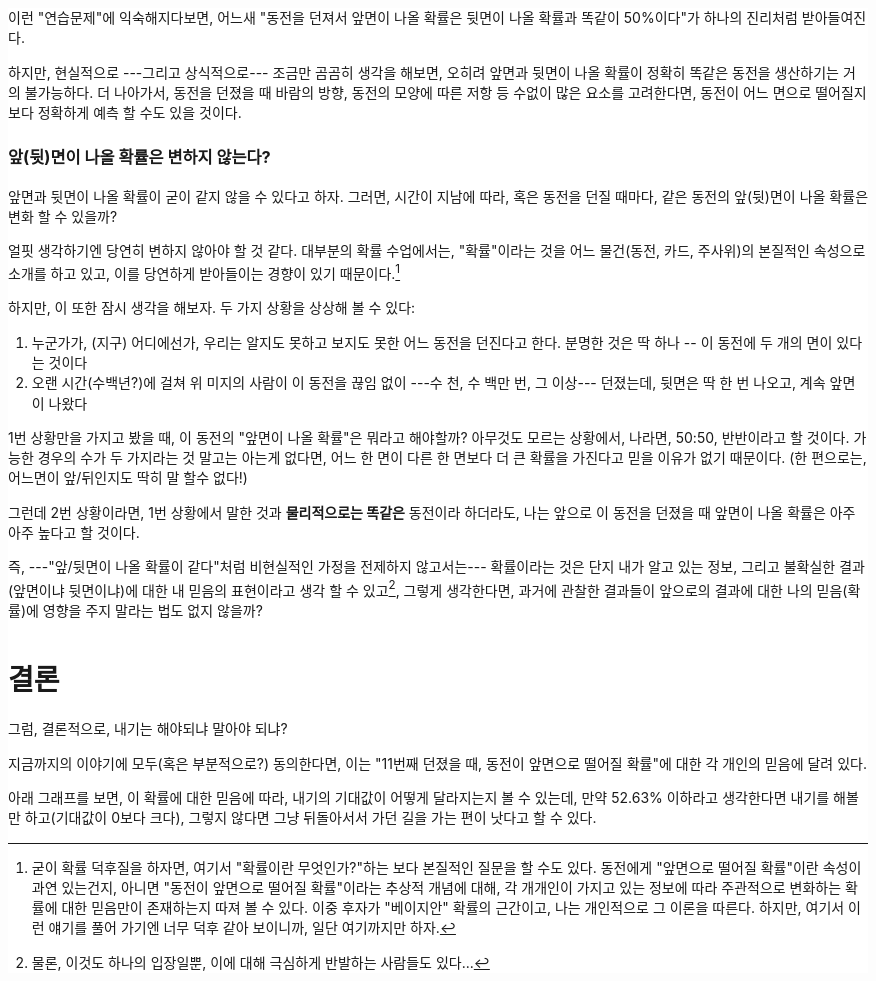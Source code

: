 이런 "연습문제"에 익숙해지다보면, 어느새 "동전을 던져서 앞면이 나올
확률은 뒷면이 나올 확률과 똑같이 50%이다"가 하나의 진리처럼 받아들여진다.

하지만, 현실적으로 ---그리고 상식적으로--- 조금만 곰곰히 생각을 해보면,
오히려 앞면과 뒷면이 나올 확률이 정확히 똑같은 동전을 생산하기는 거의 불가능하다.
더 나아가서, 동전을 던졌을 때 바람의 방향, 동전의 모양에 따른 저항 등 수없이
많은 요소를 고려한다면, 동전이 어느 면으로 떨어질지 보다 정확하게 예측 할 수도
있을 것이다.

### 앞(뒷)면이 나올 확률은 변하지 않는다?

앞면과 뒷면이 나올 확률이 굳이 같지 않을 수 있다고 하자. 그러면, 시간이 지남에
따라, 혹은 동전을 던질 때마다, 같은 동전의 앞(뒷)면이 나올 확률은 변화 할 수
있을까?

얼핏 생각하기엔 당연히 변하지 않아야 할 것 같다.
대부분의 확률 수업에서는, "확률"이라는 것을 어느 물건(동전, 카드, 주사위)의
본질적인 속성으로 소개를 하고 있고, 이를 당연하게 받아들이는 경향이 있기
때문이다.[^2]

[^2]: 굳이 확률 덕후질을 하자면, 여기서 "확률이란 무엇인가?"하는 보다 본질적인 질문을 할 수도 있다. 동전에게 "앞면으로 떨어질 확률"이란 속성이 과연 있는건지, 아니면 "동전이 앞면으로 떨어질 확률"이라는 추상적 개념에 대해, 각 개개인이 가지고 있는 정보에 따라 주관적으로 변화하는 확률에 대한 믿음만이 존재하는지 따져 볼 수 있다. 이중 후자가 "베이지안" 확률의 근간이고, 나는 개인적으로 그 이론을 따른다. 하지만, 여기서 이런 얘기를 풀어 가기엔 너무 덕후 같아 보이니까, 일단 여기까지만 하자.

하지만, 이 또한 잠시 생각을 해보자. 두 가지 상황을 상상해 볼 수 있다:

1. 누군가가, (지구) 어디에선가, 우리는 알지도 못하고 보지도 못한 어느 동전을
던진다고 한다. 분명한 것은 딱 하나 -- 이 동전에 두 개의 면이 있다는 것이다
1. 오랜 시간(수백년?)에 걸쳐 위 미지의 사람이 이 동전을 끊임 없이 ---수 천,
수 백만 번, 그 이상--- 던졌는데, 뒷면은 딱 한 번 나오고, 계속 앞면이 나왔다

1번 상황만을 가지고 봤을 때, 이 동전의 "앞면이 나올 확률"은 뭐라고 해야할까?
아무것도 모르는 상황에서, 나라면, 50:50, 반반이라고 할 것이다.
가능한 경우의 수가 두 가지라는 것 말고는 아는게 없다면, 어느 한 면이 다른 한
면보다 더 큰 확률을 가진다고 믿을 이유가 없기 때문이다. (한 편으로는, 어느면이
앞/뒤인지도 딱히 말 할수 없다!)

그런데 2번 상황이라면, 1번 상황에서 말한 것과 **물리적으로는 똑같은** 동전이라
하더라도, 나는 앞으로 이 동전을 던졌을 때 앞면이 나올 확률은 아주아주 높다고
할 것이다.

즉, ---"앞/뒷면이 나올 확률이 같다"처럼 비현실적인 가정을 전제하지 않고서는---
확률이라는 것은 단지 내가 알고 있는 정보, 그리고 불확실한 결과(앞면이냐
뒷면이냐)에 대한 내 믿음의 표현이라고 생각 할 수 있고[^3], 그렇게 생각한다면,
과거에 관찰한 결과들이 앞으로의 결과에 대한 나의 믿음(확률)에 영향을 주지 말라는
법도 없지 않을까?

[^3]: 물론, 이것도 하나의 입장일뿐, 이에 대해 극심하게 반발하는 사람들도 있다...

# 결론

그럼, 결론적으로, 내기는 해야되냐 말아야 되냐?

지금까지의 이야기에 모두(혹은 부분적으로?) 동의한다면, 이는 "11번째 던졌을 때,
동전이 앞면으로 떨어질 확률"에 대한 각 개인의 믿음에 달려 있다.

아래 그래프를 보면, 이 확률에 대한 믿음에 따라, 내기의 기대값이 어떻게
달라지는지 볼 수 있는데, 만약 52.63% 이하라고 생각한다면
내기를 해볼만 하고(기대값이 0보다 크다), 그렇지 않다면 그냥 뒤돌아서서 가던 길을
가는 편이 낫다고 할 수 있다.


[^1]: 판돈이 크면 더 재밌겠지만, 너무 커지면 각 개인의 위험 선호도(risk  preference)를 감안하지 않을 수가 없어서, 일단은 푼돈을 예로 들자.
[^4]: 이 문제에 대해서도 여러가지 입장/접근방법이 있지만, 그건 또 다른 내용의 글이 되기 때문에, 오늘은 여기까지!